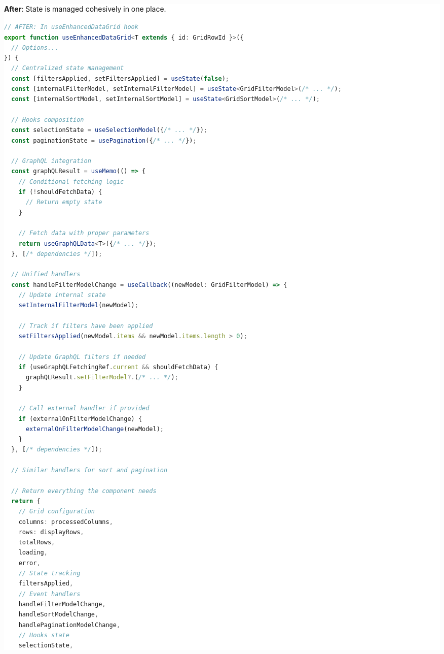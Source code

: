 **After**: State is managed cohesively in one place.

```typescript
// AFTER: In useEnhancedDataGrid hook
export function useEnhancedDataGrid<T extends { id: GridRowId }>({
  // Options...
}) {
  // Centralized state management
  const [filtersApplied, setFiltersApplied] = useState(false);
  const [internalFilterModel, setInternalFilterModel] = useState<GridFilterModel>(/* ... */);
  const [internalSortModel, setInternalSortModel] = useState<GridSortModel>(/* ... */);
  
  // Hooks composition
  const selectionState = useSelectionModel({/* ... */});
  const paginationState = usePagination({/* ... */});
  
  // GraphQL integration
  const graphQLResult = useMemo(() => {
    // Conditional fetching logic
    if (!shouldFetchData) {
      // Return empty state
    }
    
    // Fetch data with proper parameters
    return useGraphQLData<T>({/* ... */});
  }, [/* dependencies */]);
  
  // Unified handlers
  const handleFilterModelChange = useCallback((newModel: GridFilterModel) => {
    // Update internal state
    setInternalFilterModel(newModel);
    
    // Track if filters have been applied
    setFiltersApplied(newModel.items && newModel.items.length > 0);
    
    // Update GraphQL filters if needed
    if (useGraphQLFetchingRef.current && shouldFetchData) {
      graphQLResult.setFilterModel?.(/* ... */);
    }
    
    // Call external handler if provided
    if (externalOnFilterModelChange) {
      externalOnFilterModelChange(newModel);
    }
  }, [/* dependencies */]);
  
  // Similar handlers for sort and pagination
  
  // Return everything the component needs
  return {
    // Grid configuration
    columns: processedColumns,
    rows: displayRows,
    totalRows,
    loading,
    error,
    // State tracking
    filtersApplied,
    // Event handlers
    handleFilterModelChange,
    handleSortModelChange,
    handlePaginationModelChange,
    // Hooks state
    selectionState,
```